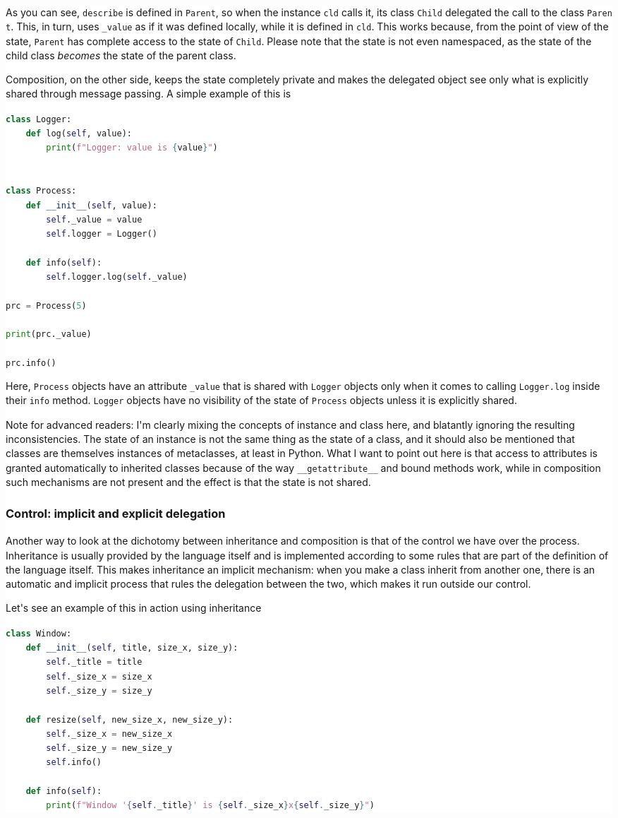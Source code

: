 As you can see, `describe` is defined in `Parent`, so when the instance `cld` calls it, its class `Child` delegated the call to the class `Parent`. This, in turn, uses `_value` as if it was defined locally, while it is defined in `cld`. This works because, from the point of view of the state, `Parent` has complete access to the state of `Child`. Please note that the state is not even namespaced, as the state of the child class _becomes_ the state of the parent class.

Composition, on the other side, keeps the state completely private and makes the delegated object see only what is explicitly shared through message passing. A simple example of this is

``` python
class Logger:
    def log(self, value):
        print(f"Logger: value is {value}")


class Process:
    def __init__(self, value):
        self._value = value
        self.logger = Logger()

    def info(self):
        self.logger.log(self._value)

prc = Process(5)

print(prc._value)

prc.info()
```

Here, `Process` objects have an attribute `_value` that is shared with `Logger` objects only when it comes to calling `Logger.log` inside their `info` method. `Logger` objects have no visibility of the state of `Process` objects unless it is explicitly shared.

Note for advanced readers: I'm clearly mixing the concepts of instance and class here, and blatantly ignoring the resulting inconsistencies. The state of an instance is not the same thing as the state of a class, and it should also be mentioned that classes are themselves instances of metaclasses, at least in Python. What I want to point out here is that access to attributes is granted automatically to inherited classes because of the way `__getattribute__` and bound methods work, while in composition such mechanisms are not present and the effect is that the state is not shared.

### Control: implicit and explicit delegation

Another way to look at the dichotomy between inheritance and composition is that of the control we have over the process. Inheritance is usually provided by the language itself and is implemented according to some rules that are part of the definition of the language itself. This makes inheritance an implicit mechanism: when you make a class inherit from another one, there is an automatic and implicit process that rules the delegation between the two, which makes it run outside our control.

Let's see an example of this in action using inheritance

``` python
class Window:
    def __init__(self, title, size_x, size_y):
        self._title = title
        self._size_x = size_x
        self._size_y = size_y

    def resize(self, new_size_x, new_size_y):
        self._size_x = new_size_x
        self._size_y = new_size_y
        self.info()
        
    def info(self):
        print(f"Window '{self._title}' is {self._size_x}x{self._size_y}")


```